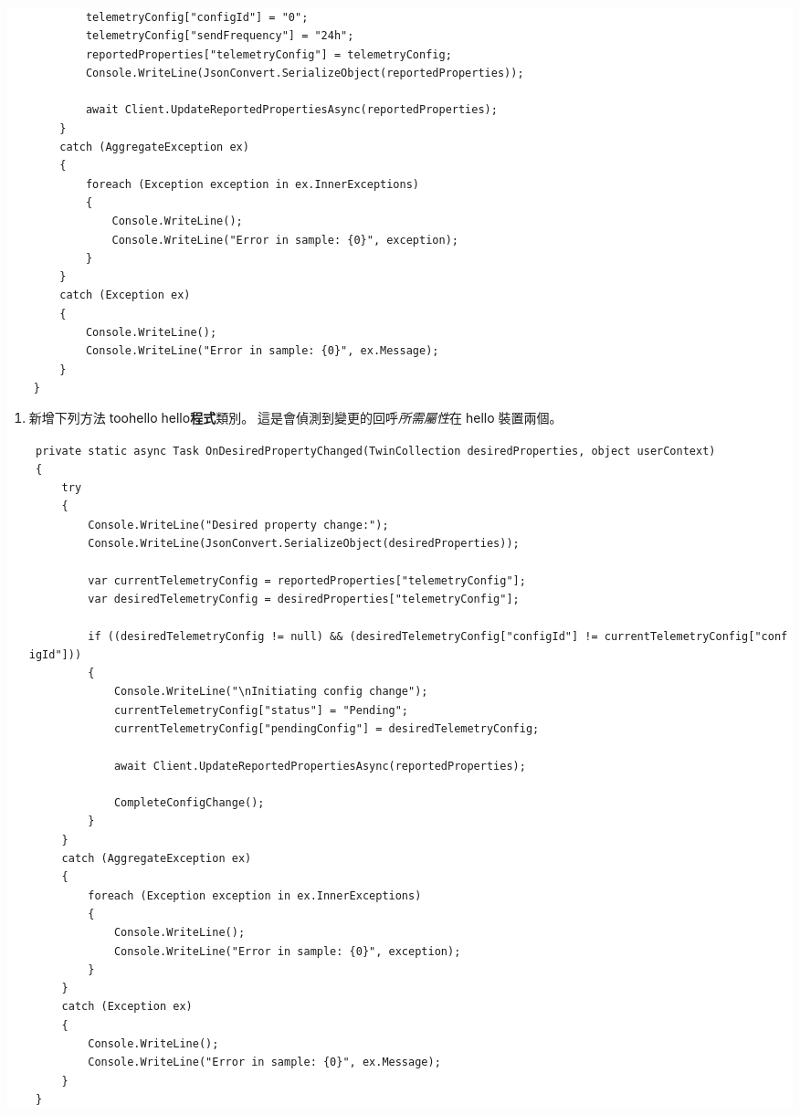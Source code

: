                 telemetryConfig["configId"] = "0";
                telemetryConfig["sendFrequency"] = "24h";
                reportedProperties["telemetryConfig"] = telemetryConfig;
                Console.WriteLine(JsonConvert.SerializeObject(reportedProperties));

                await Client.UpdateReportedPropertiesAsync(reportedProperties);
            }
            catch (AggregateException ex)
            {
                foreach (Exception exception in ex.InnerExceptions)
                {
                    Console.WriteLine();
                    Console.WriteLine("Error in sample: {0}", exception);
                }
            }
            catch (Exception ex)
            {
                Console.WriteLine();
                Console.WriteLine("Error in sample: {0}", ex.Message);
            }
        }

1. 新增下列方法 toohello hello**程式**類別。 這是會偵測到變更的回呼*所需屬性*在 hello 裝置兩個。

        private static async Task OnDesiredPropertyChanged(TwinCollection desiredProperties, object userContext)
        {
            try
            {
                Console.WriteLine("Desired property change:");
                Console.WriteLine(JsonConvert.SerializeObject(desiredProperties));

                var currentTelemetryConfig = reportedProperties["telemetryConfig"];
                var desiredTelemetryConfig = desiredProperties["telemetryConfig"];

                if ((desiredTelemetryConfig != null) && (desiredTelemetryConfig["configId"] != currentTelemetryConfig["configId"]))
                {
                    Console.WriteLine("\nInitiating config change");
                    currentTelemetryConfig["status"] = "Pending";
                    currentTelemetryConfig["pendingConfig"] = desiredTelemetryConfig;

                    await Client.UpdateReportedPropertiesAsync(reportedProperties);

                    CompleteConfigChange();
                }
            }
            catch (AggregateException ex)
            {
                foreach (Exception exception in ex.InnerExceptions)
                {
                    Console.WriteLine();
                    Console.WriteLine("Error in sample: {0}", exception);
                }
            }
            catch (Exception ex)
            {
                Console.WriteLine();
                Console.WriteLine("Error in sample: {0}", ex.Message);
            }
        }


[img-servicenuget]: media/iot-hub-csharp-csharp-twin-how-to-configure/servicesdknuget.png
[img-createapp]: media/iot-hub-csharp-csharp-twin-how-to-configure/createnetapp.png
[img-deviceconfigured]: media/iot-hub-csharp-csharp-twin-how-to-configure/deviceconfigured.png
[img-createdeviceapp]: media/iot-hub-csharp-csharp-twin-how-to-configure/createdeviceapp.png
[img-clientnuget]: media/iot-hub-csharp-csharp-twin-how-to-configure/devicesdknuget.png
[img-deviceconfigured]: media/iot-hub-csharp-csharp-twin-how-to-configure/deviceconfigured.png
[lnk-hub-sdks]: iot-hub-devguide-sdks.md
[lnk-free-trial]: http://azure.microsoft.com/pricing/free-trial/
[lnk-nuget-client-sdk]: https://www.nuget.org/packages/Microsoft.Azure.Devices.Client/
[lnk-nuget-service-sdk]: https://www.nuget.org/packages/Microsoft.Azure.Devices/1.1.0/
[lnk-query]: iot-hub-devguide-query-language.md
[lnk-twin-notifications]: iot-hub-devguide-device-twins.md#back-end-operations
[lnk-twin-tutorial]: iot-hub-csharp-csharp-twin-getstarted.md
[lnk-schedule-jobs]: iot-hub-node-node-schedule-jobs.md
[lnk-iothub-getstarted]: iot-hub-csharp-csharp-getstarted.md
[lnk-methods-tutorial]: iot-hub-node-node-direct-methods.md
[lnk-how-to-configure-createapp]: iot-hub-csharp-csharp-twin-how-to-configure.md#create-the-simulated-device-app